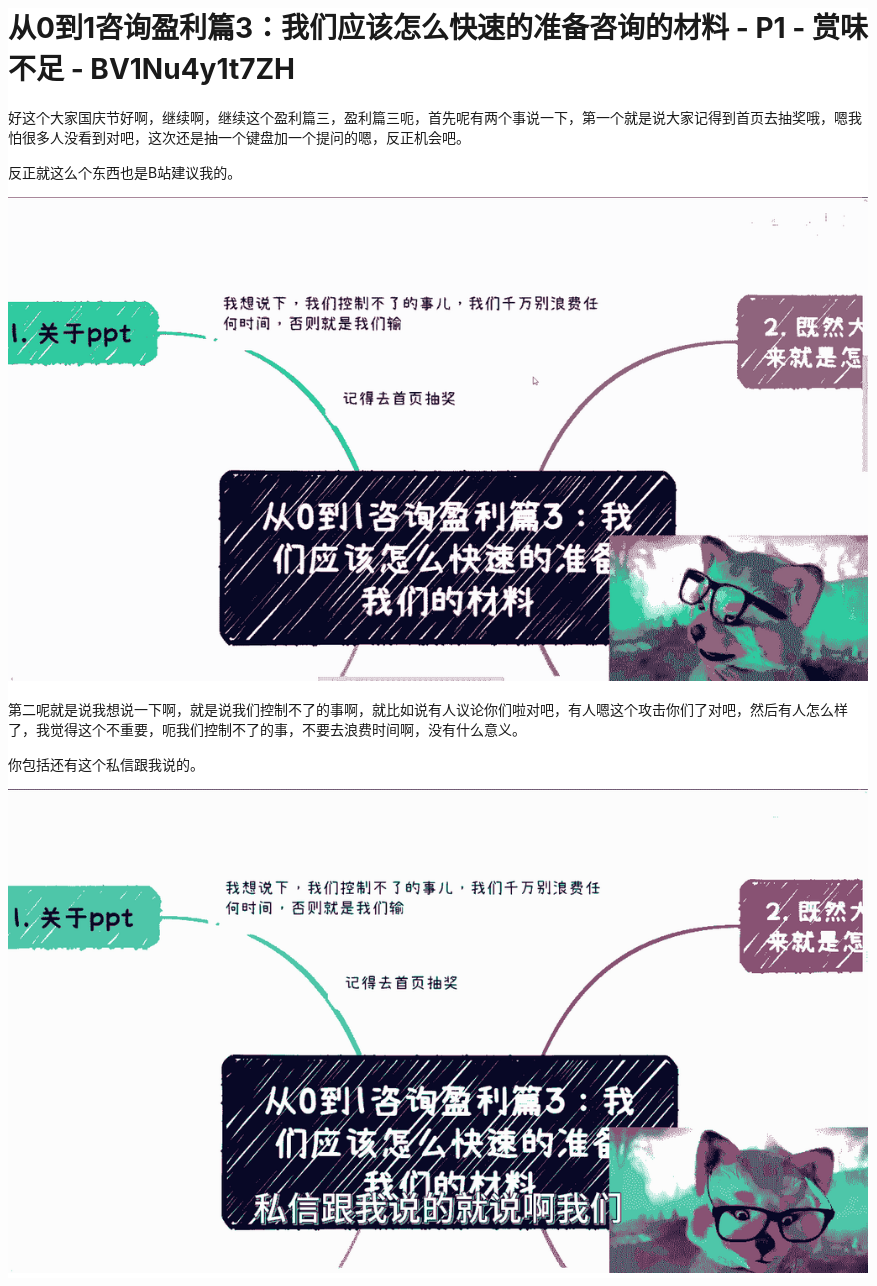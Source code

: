 # 从0到1咨询盈利篇3：我们应该怎么快速的准备咨询的材料 - P1 - 赏味不足 - BV1Nu4y1t7ZH

好这个大家国庆节好啊，继续啊，继续这个盈利篇三，盈利篇三呃，首先呢有两个事说一下，第一个就是说大家记得到首页去抽奖哦，嗯我怕很多人没看到对吧，这次还是抽一个键盘加一个提问的嗯，反正机会吧。

反正就这么个东西也是B站建议我的。

![](img/81671c6fa86eda314efcb79b11f0533a_1.png)

第二呢就是说我想说一下啊，就是说我们控制不了的事啊，就比如说有人议论你们啦对吧，有人嗯这个攻击你们了对吧，然后有人怎么样了，我觉得这个不重要，呃我们控制不了的事，不要去浪费时间啊，没有什么意义。

你包括还有这个私信跟我说的。

![](img/81671c6fa86eda314efcb79b11f0533a_3.png)
